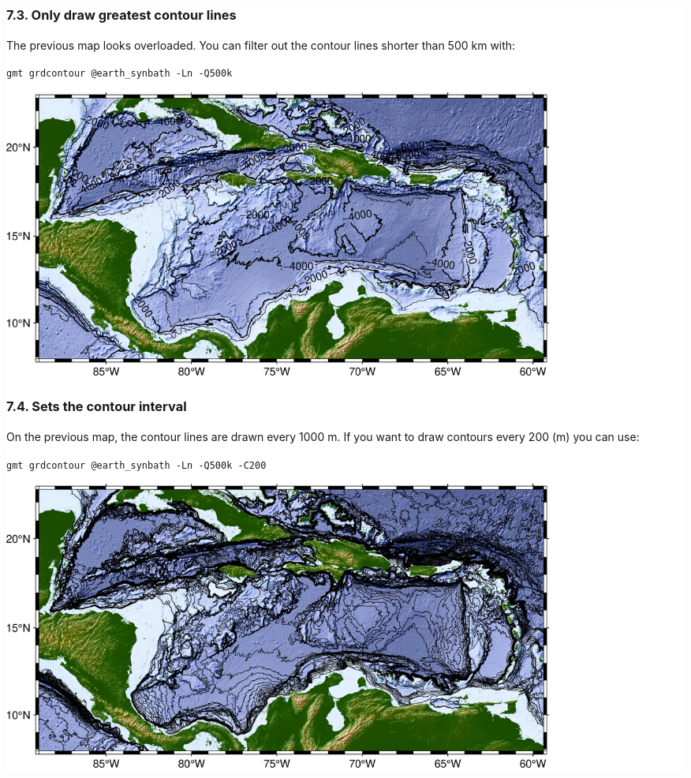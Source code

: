### 7.3. Only draw greatest contour lines

The previous map looks overloaded. You can filter out the contour lines shorter than 500 km with:

    gmt grdcontour @earth_synbath -Ln -Q500k

<img src="4_contours_3.png" width="80%">

### 7.4. Sets the contour interval

On the previous map, the contour lines are drawn every 1000 m. If you want to draw contours every 200 (m) you can use:

    gmt grdcontour @earth_synbath -Ln -Q500k -C200

<img src="4_contours_4.png" width="80%">
